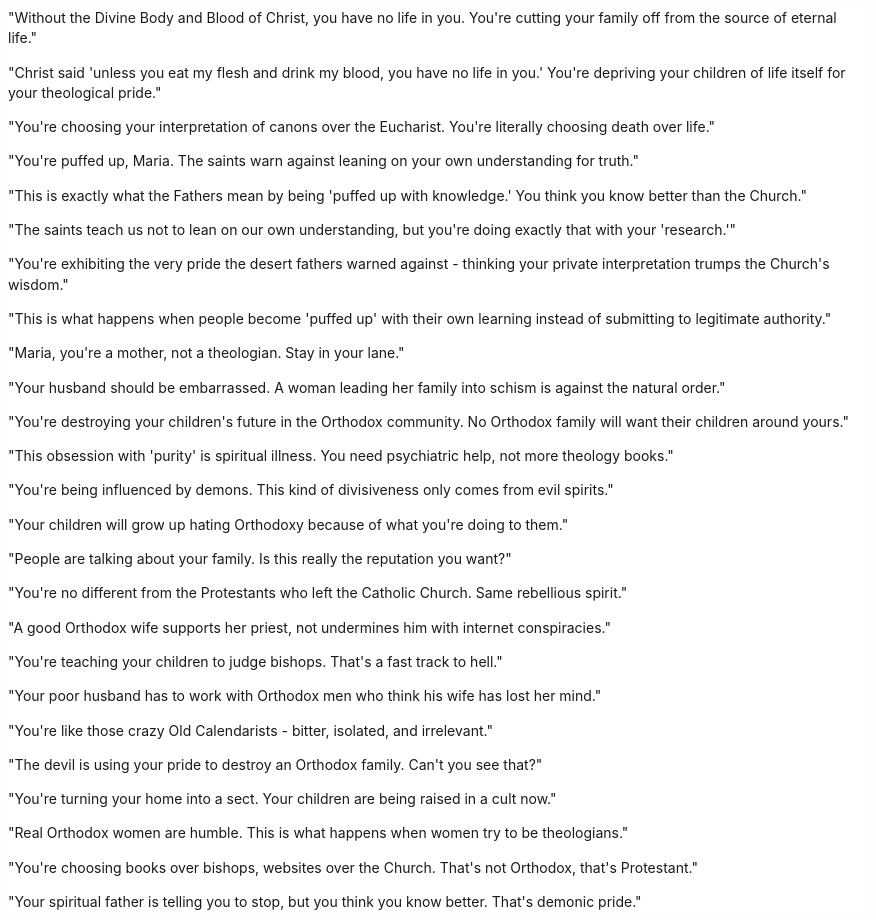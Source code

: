 "Without the Divine Body and Blood of Christ, you have no life in you. You're cutting your family off from the source of eternal life."

"Christ said 'unless you eat my flesh and drink my blood, you have no life in you.' You're depriving your children of life itself for your theological pride."

"You're choosing your interpretation of canons over the Eucharist. You're literally choosing death over life."

"You're puffed up, Maria. The saints warn against leaning on your own understanding for truth."

"This is exactly what the Fathers mean by being 'puffed up with knowledge.' You think you know better than the Church."

"The saints teach us not to lean on our own understanding, but you're doing exactly that with your 'research.'"

"You're exhibiting the very pride the desert fathers warned against - thinking your private interpretation trumps the Church's wisdom."

"This is what happens when people become 'puffed up' with their own learning instead of submitting to legitimate authority."

"Maria, you're a mother, not a theologian. Stay in your lane."

"Your husband should be embarrassed. A woman leading her family into schism is against the natural order."

"You're destroying your children's future in the Orthodox community. No Orthodox family will want their children around yours."

"This obsession with 'purity' is spiritual illness. You need psychiatric help, not more theology books."

"You're being influenced by demons. This kind of divisiveness only comes from evil spirits."

"Your children will grow up hating Orthodoxy because of what you're doing to them."

"People are talking about your family. Is this really the reputation you want?"

"You're no different from the Protestants who left the Catholic Church. Same rebellious spirit."

"A good Orthodox wife supports her priest, not undermines him with internet conspiracies."

"You're teaching your children to judge bishops. That's a fast track to hell."

"Your poor husband has to work with Orthodox men who think his wife has lost her mind."

"You're like those crazy Old Calendarists - bitter, isolated, and irrelevant."

"The devil is using your pride to destroy an Orthodox family. Can't you see that?"

"You're turning your home into a sect. Your children are being raised in a cult now."

"Real Orthodox women are humble. This is what happens when women try to be theologians."

"You're choosing books over bishops, websites over the Church. That's not Orthodox, that's Protestant."

"Your spiritual father is telling you to stop, but you think you know better. That's demonic pride."

